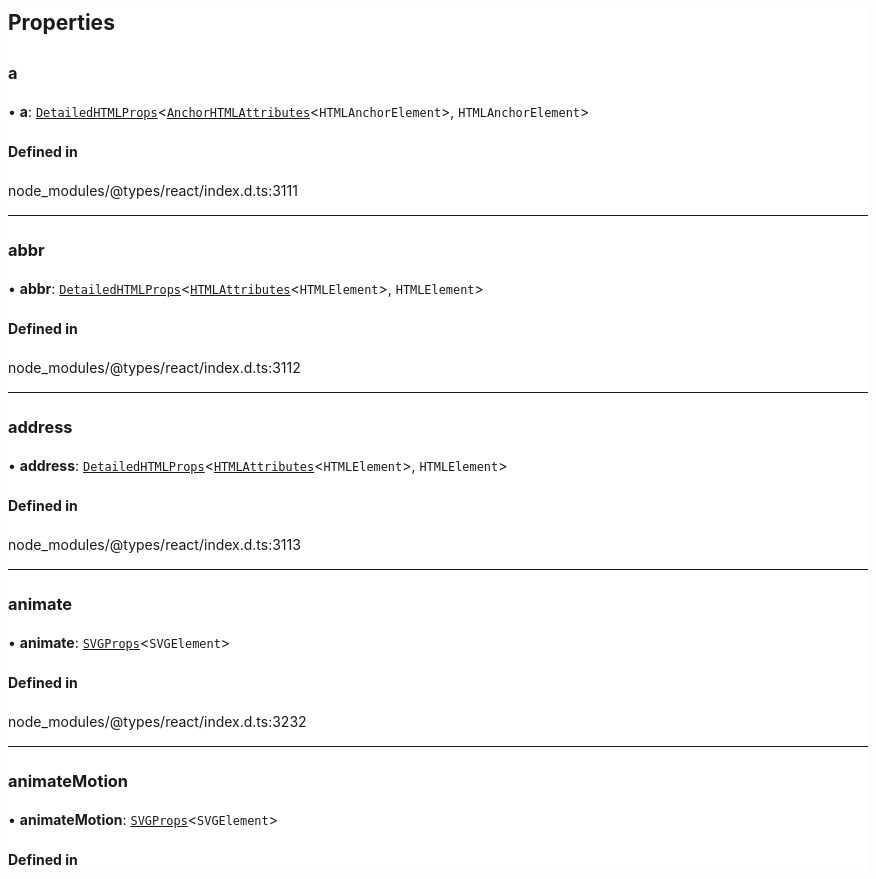 ## Properties

### a

• **a**: [`DetailedHTMLProps`](../modules/components_Container._internal_.md#detailedhtmlprops)<[`AnchorHTMLAttributes`](components_Container._internal_.AnchorHTMLAttributes.md)<`HTMLAnchorElement`\>, `HTMLAnchorElement`\>

#### Defined in

node_modules/@types/react/index.d.ts:3111

___

### abbr

• **abbr**: [`DetailedHTMLProps`](../modules/components_Container._internal_.md#detailedhtmlprops)<[`HTMLAttributes`](components_Container._internal_.HTMLAttributes.md)<`HTMLElement`\>, `HTMLElement`\>

#### Defined in

node_modules/@types/react/index.d.ts:3112

___

### address

• **address**: [`DetailedHTMLProps`](../modules/components_Container._internal_.md#detailedhtmlprops)<[`HTMLAttributes`](components_Container._internal_.HTMLAttributes.md)<`HTMLElement`\>, `HTMLElement`\>

#### Defined in

node_modules/@types/react/index.d.ts:3113

___

### animate

• **animate**: [`SVGProps`](components_Container._internal_.SVGProps.md)<`SVGElement`\>

#### Defined in

node_modules/@types/react/index.d.ts:3232

___

### animateMotion

• **animateMotion**: [`SVGProps`](components_Container._internal_.SVGProps.md)<`SVGElement`\>

#### Defined in
